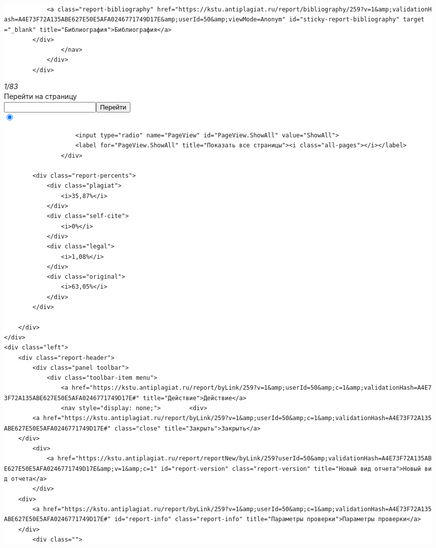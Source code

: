                 <a class="report-bibliography" href="https://kstu.antiplagiat.ru/report/bibliography/259?v=1&amp;validationHash=A4E73F72A135ABE627E50E5AFA0246771749D17E&amp;userId=50&amp;viewMode=Anonym" id="sticky-report-bibliography" target="_blank" title="Библиография">Библиография</a>
            </div>
                    </nav>
                </div>
            </div>

<div class="paging"><a href="https://kstu.antiplagiat.ru/report/byLink/259?v=1&amp;userId=50&amp;c=1&amp;validationHash=A4E73F72A135ABE627E50E5AFA0246771749D17E#" title="в начало" class="first" data-page="1" disabled="disabled"></a><a href="https://kstu.antiplagiat.ru/report/byLink/259?v=1&amp;userId=50&amp;c=1&amp;validationHash=A4E73F72A135ABE627E50E5AFA0246771749D17E#" title="назад" class="previos" data-page="1" disabled="disabled"></a><span><i class="current">1</i><i class="of">/</i><i class="total">83</i><i class="select"></i></span><a href="https://kstu.antiplagiat.ru/report/byLink/259?v=1&amp;userId=50&amp;c=1&amp;validationHash=A4E73F72A135ABE627E50E5AFA0246771749D17E#" title="вперед" class="next" data-page="2"></a><a href="https://kstu.antiplagiat.ru/report/byLink/259?v=1&amp;userId=50&amp;c=1&amp;validationHash=A4E73F72A135ABE627E50E5AFA0246771749D17E#" title="в конец" class="last" data-page="83"></a><div class="goto"><div>Перейти на страницу</div><div><input type="text" name="jump"><span style="display: none;"></span><button>Перейти</button></div></div></div>                    <div class="toggle-switch">
                        <input type="radio" name="PageView" id="PageView.ShowOne" value="ShowOne" checked="checked">
                        <label for="PageView.ShowOne" title="Показать постранично"><i class="one-page"></i></label>

                        <input type="radio" name="PageView" id="PageView.ShowAll" value="ShowAll">
                        <label for="PageView.ShowAll" title="Показать все страницы"><i class="all-pages"></i></label>
                    </div>

            <div class="report-percents">
                <div class="plagiat">
                    <i>35,87%</i>
                </div>
                <div class="self-cite">
                    <i>0%</i>
                </div>
                <div class="legal">
                    <i>1,08%</i>
                </div>
                <div class="original">
                    <i>63,05%</i>
                </div>
            </div>

        </div>
    </div>
    <div class="left">
        <div class="report-header">
            <div class="panel toolbar">
                <div class="toolbar-item menu">
                    <a href="https://kstu.antiplagiat.ru/report/byLink/259?v=1&amp;userId=50&amp;c=1&amp;validationHash=A4E73F72A135ABE627E50E5AFA0246771749D17E#" title="Действие">Действие</a>
                    <nav style="display: none;">        <div>
            <a href="https://kstu.antiplagiat.ru/report/byLink/259?v=1&amp;userId=50&amp;c=1&amp;validationHash=A4E73F72A135ABE627E50E5AFA0246771749D17E#" class="close" title="Закрыть">Закрыть</a>
        </div>
            <div>
                <a href="https://kstu.antiplagiat.ru/report/reportNew/byLink/259?userId=50&amp;validationHash=A4E73F72A135ABE627E50E5AFA0246771749D17E&amp;v=1&amp;c=1" id="report-version" class="report-version" title="Новый вид отчета">Новый вид отчета</a>
            </div>
        <div>
            <a href="https://kstu.antiplagiat.ru/report/byLink/259?v=1&amp;userId=50&amp;c=1&amp;validationHash=A4E73F72A135ABE627E50E5AFA0246771749D17E#" id="report-info" class="report-info" title="Параметры проверки">Параметры проверки</a>
        </div>
            <div class="">
